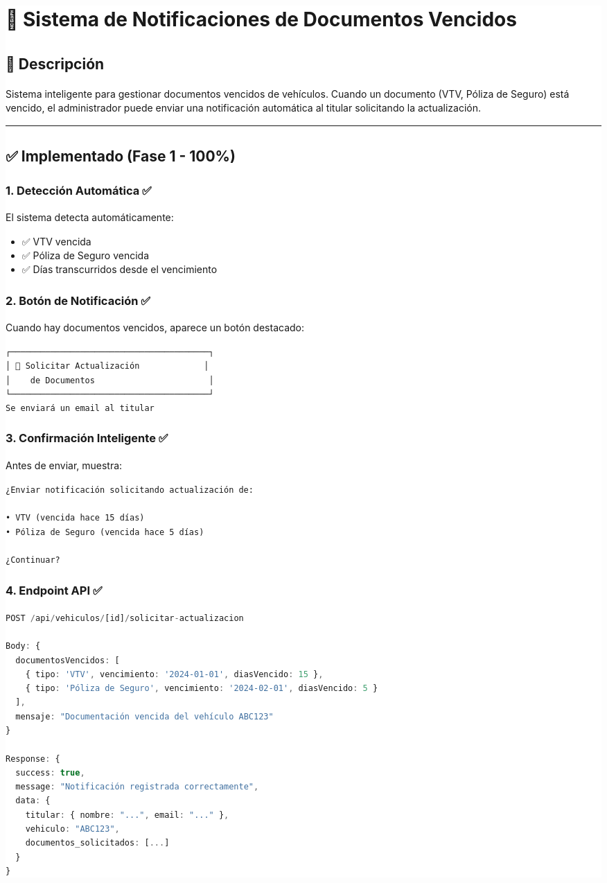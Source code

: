 # 📧 Sistema de Notificaciones de Documentos Vencidos

## 🎯 Descripción

Sistema inteligente para gestionar documentos vencidos de vehículos. Cuando un documento (VTV, Póliza de Seguro) está vencido, el administrador puede enviar una notificación automática al titular solicitando la actualización.

---

## ✅ Implementado (Fase 1 - 100%)

### **1. Detección Automática** ✅
El sistema detecta automáticamente:
- ✅ VTV vencida
- ✅ Póliza de Seguro vencida
- ✅ Días transcurridos desde el vencimiento

### **2. Botón de Notificación** ✅
Cuando hay documentos vencidos, aparece un botón destacado:
```
┌────────────────────────────────────────┐
│ 📧 Solicitar Actualización             │
│    de Documentos                       │
└────────────────────────────────────────┘
Se enviará un email al titular
```

### **3. Confirmación Inteligente** ✅
Antes de enviar, muestra:
```
¿Enviar notificación solicitando actualización de:

• VTV (vencida hace 15 días)
• Póliza de Seguro (vencida hace 5 días)

¿Continuar?
```

### **4. Endpoint API** ✅
```typescript
POST /api/vehiculos/[id]/solicitar-actualizacion

Body: {
  documentosVencidos: [
    { tipo: 'VTV', vencimiento: '2024-01-01', diasVencido: 15 },
    { tipo: 'Póliza de Seguro', vencimiento: '2024-02-01', diasVencido: 5 }
  ],
  mensaje: "Documentación vencida del vehículo ABC123"
}

Response: {
  success: true,
  message: "Notificación registrada correctamente",
  data: {
    titular: { nombre: "...", email: "..." },
    vehiculo: "ABC123",
    documentos_solicitados: [...]
  }
}
```
